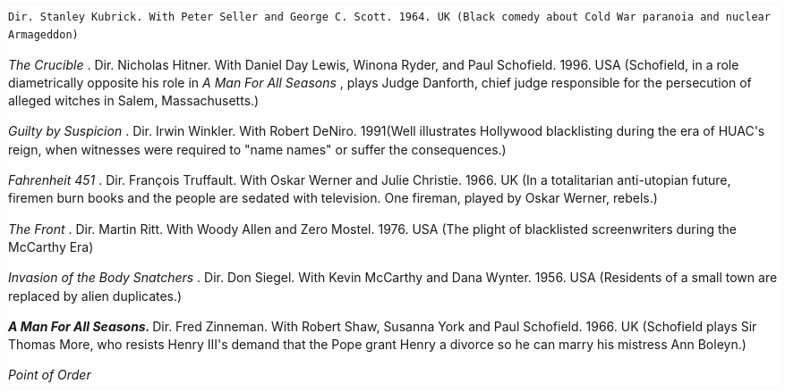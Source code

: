     Dir. Stanley Kubrick. With Peter Seller and George C. Scott. 1964. UK (Black comedy about Cold War paranoia and nuclear Armageddon)
   </p>
<p>
    <i>
     The Crucible
    </i>
    . Dir. Nicholas Hitner. With Daniel Day Lewis, Winona Ryder, and Paul Schofield. 1996. USA (Schofield, in a role diametrically opposite his role in
    <i>
     A Man For All Seasons
    </i>
    , plays Judge Danforth, chief judge responsible for the persecution of alleged witches in Salem, Massachusetts.)
   </p>
<p>
    <i>
     Guilty by Suspicion
    </i>
    .
    <i>
    </i>
    Dir. Irwin Winkler. With Robert DeNiro. 1991(Well illustrates Hollywood blacklisting during the era of HUAC's reign, when witnesses were required to "name names" or suffer the consequences.)
   </p>
<p>
    <i>
     Fahrenheit 451
    </i>
    . Dir. François Truffault. With Oskar Werner and Julie Christie. 1966. UK (In a totalitarian anti-utopian future, firemen burn books and the people are sedated with television. One fireman, played by Oskar Werner, rebels.)
   </p>
<p>
    <i>
     The Front
    </i>
    . Dir. Martin Ritt. With Woody Allen and Zero Mostel. 1976. USA (The plight of blacklisted screenwriters during the McCarthy Era)
   </p>
<p>
    <i>
     Invasion of the Body Snatchers
    </i>
    . Dir. Don Siegel. With Kevin McCarthy and Dana Wynter. 1956. USA (Residents of a small town are replaced by alien duplicates.)
   </p>
   <p>
    <b>
    </b>
   </p>
   <p>
    <i>
     <b>
      A Man For All Seasons.
     </b>
    </i>
    Dir. Fred Zinneman. With Robert Shaw, Susanna York and Paul Schofield. 1966. UK (Schofield plays Sir Thomas More, who resists Henry III's demand that the Pope grant Henry a divorce so he can marry his mistress Ann Boleyn.)
   </p>
<p>
    <i>
     Point of Order